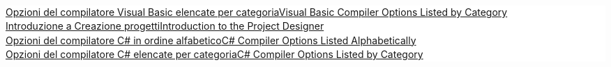  [<span data-ttu-id="99a5b-228">Opzioni del compilatore Visual Basic elencate per categoria</span><span class="sxs-lookup"><span data-stu-id="99a5b-228">Visual Basic Compiler Options Listed by Category</span></span>](../../../visual-basic/reference/command-line-compiler/compiler-options-listed-by-category.md)  
 [<span data-ttu-id="99a5b-229">Introduzione a Creazione progetti</span><span class="sxs-lookup"><span data-stu-id="99a5b-229">Introduction to the Project Designer</span></span>](https://msdn.microsoft.com/library/898dd854-c98d-430c-ba1b-a913ce3c73d7)  
 [<span data-ttu-id="99a5b-230">Opzioni del compilatore C# in ordine alfabetico</span><span class="sxs-lookup"><span data-stu-id="99a5b-230">C# Compiler Options Listed Alphabetically</span></span>](../../../csharp/language-reference/compiler-options/listed-alphabetically.md)  
 [<span data-ttu-id="99a5b-231">Opzioni del compilatore C# elencate per categoria</span><span class="sxs-lookup"><span data-stu-id="99a5b-231">C# Compiler Options Listed by Category</span></span>](../../../csharp/language-reference/compiler-options/listed-by-category.md)
